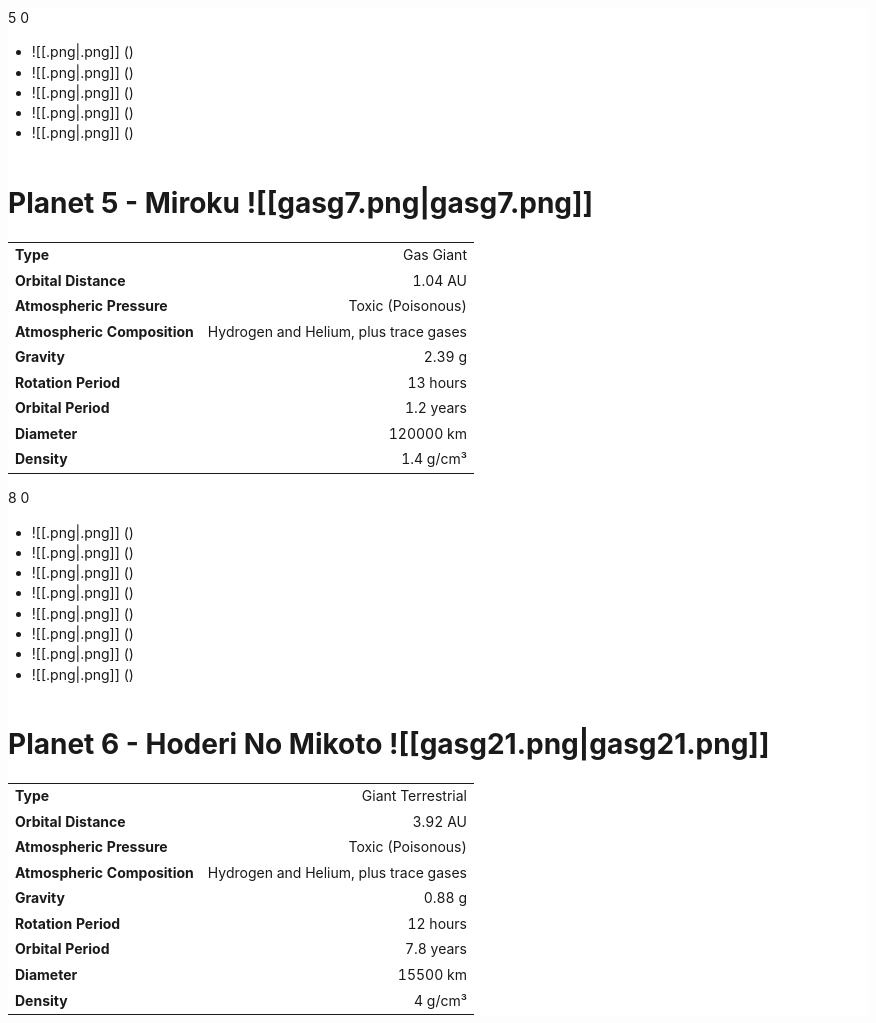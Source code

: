 

5
0

- ![[.png\|.png]]  ()
- ![[.png\|.png]]  ()
- ![[.png\|.png]]  ()
- ![[.png\|.png]]  ()
- ![[.png\|.png]]  ()


# Planet 5 - Miroku ![[gasg7.png\|gasg7.png]]
|                             |                           |
| --------------------------- | -------------------------:|
| **Type**                    |             Gas Giant |
| **Orbital Distance**        |   1.04 AU |
| **Atmospheric Pressure**    |       Toxic (Poisonous) |
| **Atmospheric Composition** |      Hydrogen and Helium, plus trace gases |
| **Gravity**                 |        2.39 g |
| **Rotation Period**         |  13 hours |
| **Orbital Period** | 1.2 years |
| **Diameter**                |      120000 km | 
| **Density**                 |    1.4 g/cm³ |



8
0

- ![[.png\|.png]]  ()
- ![[.png\|.png]]  ()
- ![[.png\|.png]]  ()
- ![[.png\|.png]]  ()
- ![[.png\|.png]]  ()
- ![[.png\|.png]]  ()
- ![[.png\|.png]]  ()
- ![[.png\|.png]]  ()


# Planet 6 - Hoderi No Mikoto ![[gasg21.png\|gasg21.png]]
|                             |                           |
| --------------------------- | -------------------------:|
| **Type**                    |             Giant Terrestrial |
| **Orbital Distance**        |   3.92 AU |
| **Atmospheric Pressure**    |       Toxic (Poisonous) |
| **Atmospheric Composition** |      Hydrogen and Helium, plus trace gases |
| **Gravity**                 |        0.88 g |
| **Rotation Period**         |  12 hours |
| **Orbital Period** | 7.8 years |
| **Diameter**                |      15500 km | 
| **Density**                 |    4 g/cm³ |
